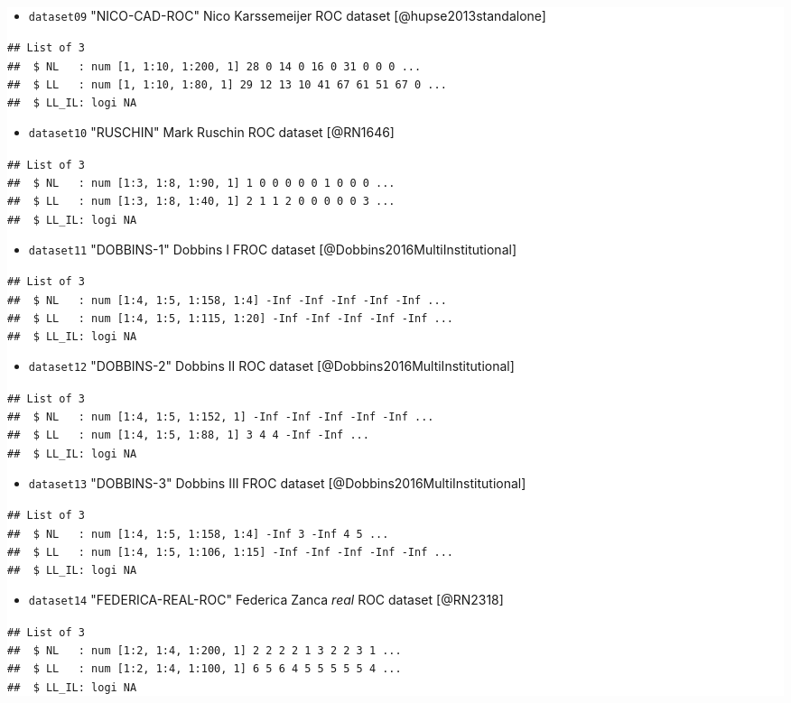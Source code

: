 
* `dataset09` "NICO-CAD-ROC" Nico Karssemeijer ROC dataset [@hupse2013standalone]


```
## List of 3
##  $ NL   : num [1, 1:10, 1:200, 1] 28 0 14 0 16 0 31 0 0 0 ...
##  $ LL   : num [1, 1:10, 1:80, 1] 29 12 13 10 41 67 61 51 67 0 ...
##  $ LL_IL: logi NA
```


* `dataset10` "RUSCHIN" Mark Ruschin ROC dataset [@RN1646]


```
## List of 3
##  $ NL   : num [1:3, 1:8, 1:90, 1] 1 0 0 0 0 0 1 0 0 0 ...
##  $ LL   : num [1:3, 1:8, 1:40, 1] 2 1 1 2 0 0 0 0 0 3 ...
##  $ LL_IL: logi NA
```


* `dataset11` "DOBBINS-1" Dobbins I FROC dataset [@Dobbins2016MultiInstitutional]


```
## List of 3
##  $ NL   : num [1:4, 1:5, 1:158, 1:4] -Inf -Inf -Inf -Inf -Inf ...
##  $ LL   : num [1:4, 1:5, 1:115, 1:20] -Inf -Inf -Inf -Inf -Inf ...
##  $ LL_IL: logi NA
```


* `dataset12`  "DOBBINS-2" Dobbins II ROC dataset [@Dobbins2016MultiInstitutional]


```
## List of 3
##  $ NL   : num [1:4, 1:5, 1:152, 1] -Inf -Inf -Inf -Inf -Inf ...
##  $ LL   : num [1:4, 1:5, 1:88, 1] 3 4 4 -Inf -Inf ...
##  $ LL_IL: logi NA
```



* `dataset13` "DOBBINS-3" Dobbins III FROC dataset [@Dobbins2016MultiInstitutional]


```
## List of 3
##  $ NL   : num [1:4, 1:5, 1:158, 1:4] -Inf 3 -Inf 4 5 ...
##  $ LL   : num [1:4, 1:5, 1:106, 1:15] -Inf -Inf -Inf -Inf -Inf ...
##  $ LL_IL: logi NA
```


* `dataset14` "FEDERICA-REAL-ROC" Federica Zanca *real* ROC dataset [@RN2318]


```
## List of 3
##  $ NL   : num [1:2, 1:4, 1:200, 1] 2 2 2 2 1 3 2 2 3 1 ...
##  $ LL   : num [1:2, 1:4, 1:100, 1] 6 5 6 4 5 5 5 5 5 4 ...
##  $ LL_IL: logi NA
```
